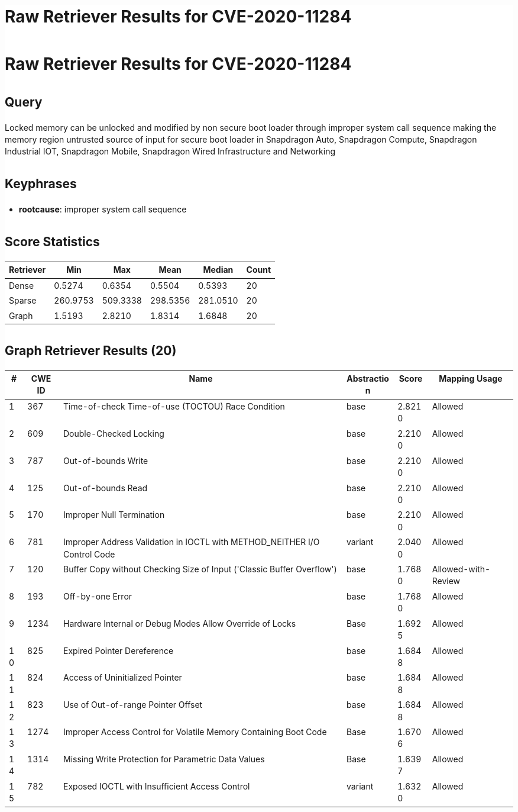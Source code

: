 # Raw Retriever Results for CVE-2020-11284

# Raw Retriever Results for CVE-2020-11284

## Query
Locked memory can be unlocked and modified by non secure boot loader through improper system call sequence making the memory region untrusted source of input for secure boot loader in Snapdragon Auto, Snapdragon Compute, Snapdragon Industrial IOT, Snapdragon Mobile, Snapdragon Wired Infrastructure and Networking

## Keyphrases
- **rootcause**: improper system call sequence

## Score Statistics
| Retriever | Min | Max | Mean | Median | Count |
|-----------|-----|-----|------|--------|-------|
| Dense | 0.5274 | 0.6354 | 0.5504 | 0.5393 | 20 |
| Sparse | 260.9753 | 509.3338 | 298.5356 | 281.0510 | 20 |
| Graph | 1.5193 | 2.8210 | 1.8314 | 1.6848 | 20 |

## Graph Retriever Results (20)
| # | CWE ID | Name | Abstraction | Score | Mapping Usage |
|---|--------|------|-------------|-------|---------------|
| 1 | 367 | Time-of-check Time-of-use (TOCTOU) Race Condition | base | 2.8210 | Allowed |
| 2 | 609 | Double-Checked Locking | base | 2.2100 | Allowed |
| 3 | 787 | Out-of-bounds Write | base | 2.2100 | Allowed |
| 4 | 125 | Out-of-bounds Read | base | 2.2100 | Allowed |
| 5 | 170 | Improper Null Termination | base | 2.2100 | Allowed |
| 6 | 781 | Improper Address Validation in IOCTL with METHOD_NEITHER I/O Control Code | variant | 2.0400 | Allowed |
| 7 | 120 | Buffer Copy without Checking Size of Input ('Classic Buffer Overflow') | base | 1.7680 | Allowed-with-Review |
| 8 | 193 | Off-by-one Error | base | 1.7680 | Allowed |
| 9 | 1234 | Hardware Internal or Debug Modes Allow Override of Locks | Base | 1.6925 | Allowed |
| 10 | 825 | Expired Pointer Dereference | base | 1.6848 | Allowed |
| 11 | 824 | Access of Uninitialized Pointer | base | 1.6848 | Allowed |
| 12 | 823 | Use of Out-of-range Pointer Offset | base | 1.6848 | Allowed |
| 13 | 1274 | Improper Access Control for Volatile Memory Containing Boot Code | Base | 1.6706 | Allowed |
| 14 | 1314 | Missing Write Protection for Parametric Data Values | Base | 1.6397 | Allowed |
| 15 | 782 | Exposed IOCTL with Insufficient Access Control | variant | 1.6320 | Allowed |
